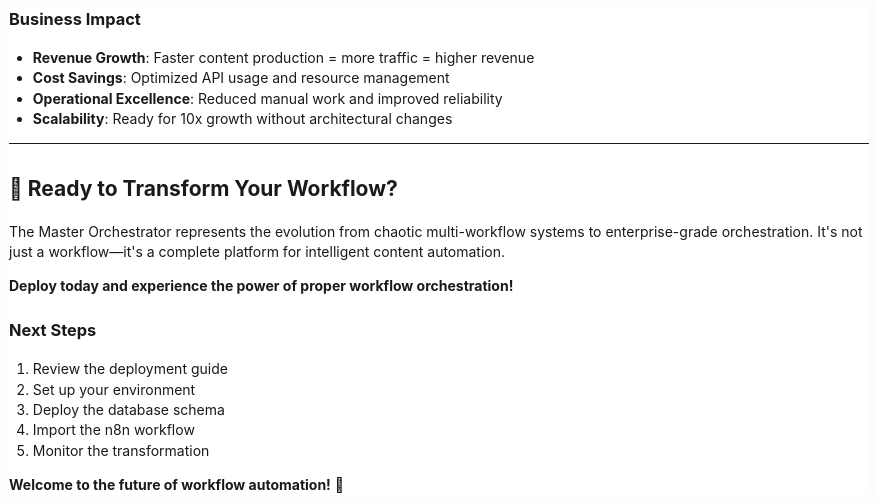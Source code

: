 ### Business Impact
- **Revenue Growth**: Faster content production = more traffic = higher revenue
- **Cost Savings**: Optimized API usage and resource management
- **Operational Excellence**: Reduced manual work and improved reliability
- **Scalability**: Ready for 10x growth without architectural changes

---

## 🚀 Ready to Transform Your Workflow?

The Master Orchestrator represents the evolution from chaotic multi-workflow systems to enterprise-grade orchestration. It's not just a workflow—it's a complete platform for intelligent content automation.

**Deploy today and experience the power of proper workflow orchestration!**

### Next Steps
1. Review the deployment guide
2. Set up your environment
3. Deploy the database schema
4. Import the n8n workflow
5. Monitor the transformation

**Welcome to the future of workflow automation!** 🎯